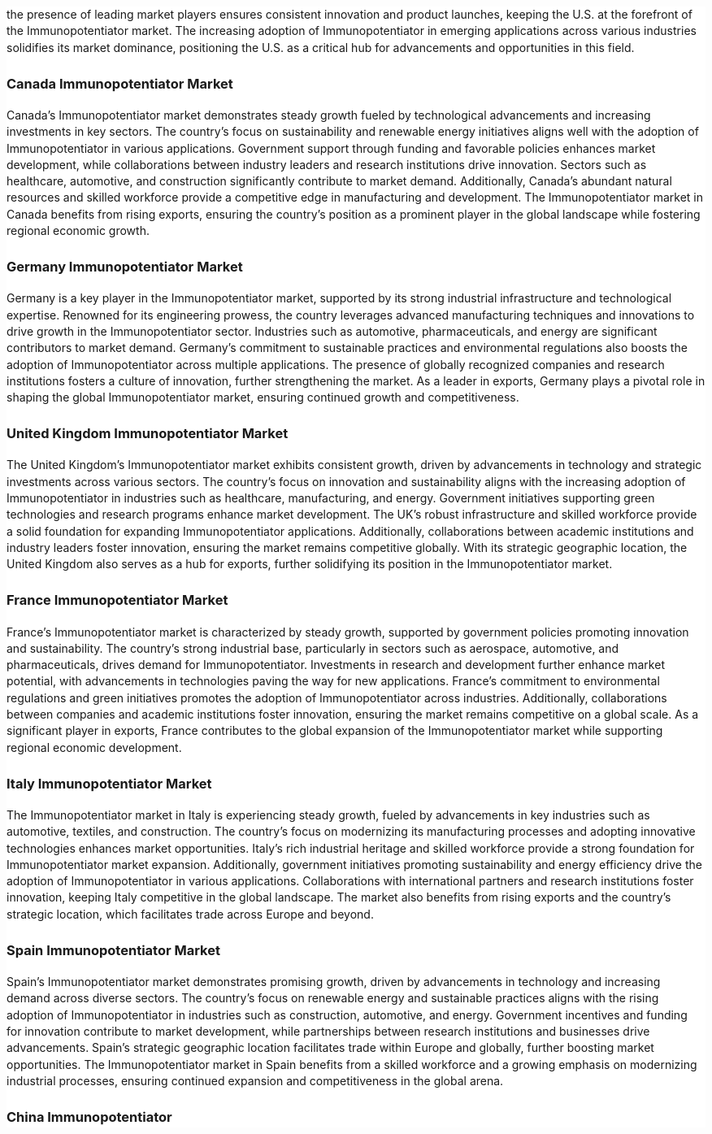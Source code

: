 the presence of leading market players ensures consistent innovation and product launches, keeping the U.S. at the forefront of the Immunopotentiator market. The increasing adoption of Immunopotentiator in emerging applications across various industries solidifies its market dominance, positioning the U.S. as a critical hub for advancements and opportunities in this field.</p><h3>Canada Immunopotentiator Market</h3><p>Canada&rsquo;s Immunopotentiator market demonstrates steady growth fueled by technological advancements and increasing investments in key sectors. The country&rsquo;s focus on sustainability and renewable energy initiatives aligns well with the adoption of Immunopotentiator in various applications. Government support through funding and favorable policies enhances market development, while collaborations between industry leaders and research institutions drive innovation. Sectors such as healthcare, automotive, and construction significantly contribute to market demand. Additionally, Canada&rsquo;s abundant natural resources and skilled workforce provide a competitive edge in manufacturing and development. The Immunopotentiator market in Canada benefits from rising exports, ensuring the country&rsquo;s position as a prominent player in the global landscape while fostering regional economic growth.</p><h3>Germany Immunopotentiator Market</h3><p>Germany is a key player in the Immunopotentiator market, supported by its strong industrial infrastructure and technological expertise. Renowned for its engineering prowess, the country leverages advanced manufacturing techniques and innovations to drive growth in the Immunopotentiator sector. Industries such as automotive, pharmaceuticals, and energy are significant contributors to market demand. Germany&rsquo;s commitment to sustainable practices and environmental regulations also boosts the adoption of Immunopotentiator across multiple applications. The presence of globally recognized companies and research institutions fosters a culture of innovation, further strengthening the market. As a leader in exports, Germany plays a pivotal role in shaping the global Immunopotentiator market, ensuring continued growth and competitiveness.</p><h3>United Kingdom Immunopotentiator Market</h3><p>The United Kingdom&rsquo;s Immunopotentiator market exhibits consistent growth, driven by advancements in technology and strategic investments across various sectors. The country&rsquo;s focus on innovation and sustainability aligns with the increasing adoption of Immunopotentiator in industries such as healthcare, manufacturing, and energy. Government initiatives supporting green technologies and research programs enhance market development. The UK&rsquo;s robust infrastructure and skilled workforce provide a solid foundation for expanding Immunopotentiator applications. Additionally, collaborations between academic institutions and industry leaders foster innovation, ensuring the market remains competitive globally. With its strategic geographic location, the United Kingdom also serves as a hub for exports, further solidifying its position in the Immunopotentiator market.</p><h3>France Immunopotentiator Market</h3><p>France&rsquo;s Immunopotentiator market is characterized by steady growth, supported by government policies promoting innovation and sustainability. The country&rsquo;s strong industrial base, particularly in sectors such as aerospace, automotive, and pharmaceuticals, drives demand for Immunopotentiator. Investments in research and development further enhance market potential, with advancements in technologies paving the way for new applications. France&rsquo;s commitment to environmental regulations and green initiatives promotes the adoption of Immunopotentiator across industries. Additionally, collaborations between companies and academic institutions foster innovation, ensuring the market remains competitive on a global scale. As a significant player in exports, France contributes to the global expansion of the Immunopotentiator market while supporting regional economic development.</p><h3>Italy Immunopotentiator Market</h3><p>The Immunopotentiator market in Italy is experiencing steady growth, fueled by advancements in key industries such as automotive, textiles, and construction. The country&rsquo;s focus on modernizing its manufacturing processes and adopting innovative technologies enhances market opportunities. Italy&rsquo;s rich industrial heritage and skilled workforce provide a strong foundation for Immunopotentiator market expansion. Additionally, government initiatives promoting sustainability and energy efficiency drive the adoption of Immunopotentiator in various applications. Collaborations with international partners and research institutions foster innovation, keeping Italy competitive in the global landscape. The market also benefits from rising exports and the country&rsquo;s strategic location, which facilitates trade across Europe and beyond.</p><h3>Spain Immunopotentiator Market</h3><p>Spain&rsquo;s Immunopotentiator market demonstrates promising growth, driven by advancements in technology and increasing demand across diverse sectors. The country&rsquo;s focus on renewable energy and sustainable practices aligns with the rising adoption of Immunopotentiator in industries such as construction, automotive, and energy. Government incentives and funding for innovation contribute to market development, while partnerships between research institutions and businesses drive advancements. Spain&rsquo;s strategic geographic location facilitates trade within Europe and globally, further boosting market opportunities. The Immunopotentiator market in Spain benefits from a skilled workforce and a growing emphasis on modernizing industrial processes, ensuring continued expansion and competitiveness in the global arena.</p><h3>China Immunopotentiator